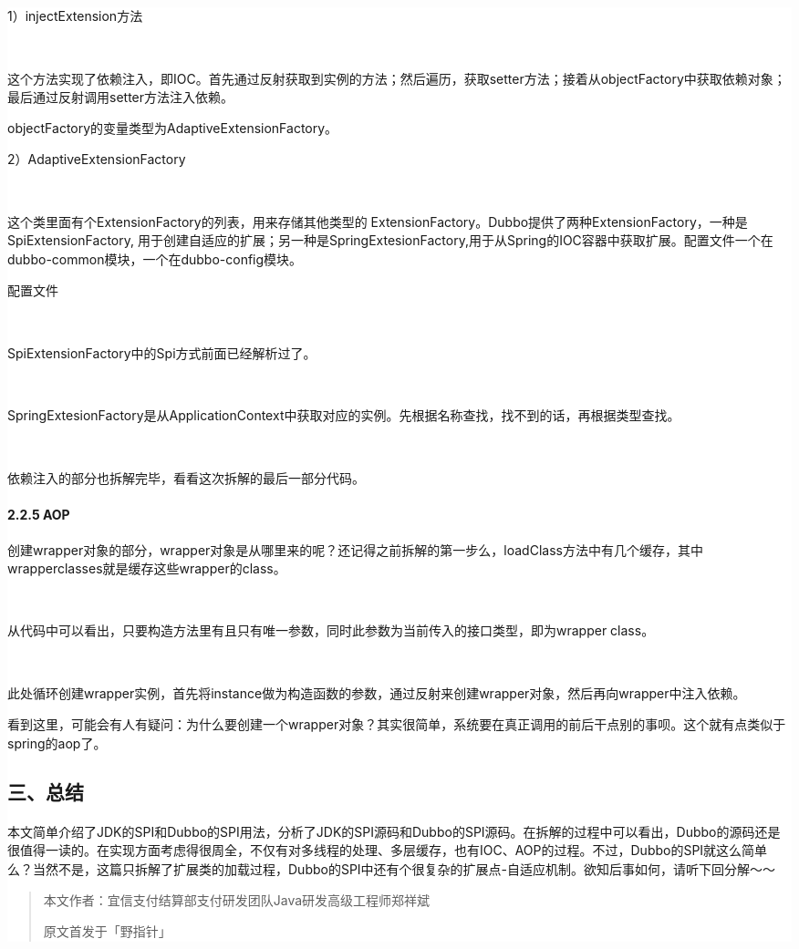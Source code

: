 1）injectExtension方法

<img referrerpolicy="no-referrer" data-src="/img/remote/1460000021922663" src="https://cdn.segmentfault.com/v-5e154194/global/img/squares.svg" alt title>

这个方法实现了依赖注入，即IOC。首先通过反射获取到实例的方法；然后遍历，获取setter方法；接着从objectFactory中获取依赖对象；最后通过反射调用setter方法注入依赖。

objectFactory的变量类型为AdaptiveExtensionFactory。

2）AdaptiveExtensionFactory

<img referrerpolicy="no-referrer" data-src="/img/remote/1460000021922662" src="https://cdn.segmentfault.com/v-5e154194/global/img/squares.svg" alt title>

这个类里面有个ExtensionFactory的列表，用来存储其他类型的 ExtensionFactory。Dubbo提供了两种ExtensionFactory，一种是SpiExtensionFactory, 用于创建自适应的扩展；另一种是SpringExtesionFactory,用于从Spring的IOC容器中获取扩展。配置文件一个在dubbo-common模块，一个在dubbo-config模块。 

配置文件

<img referrerpolicy="no-referrer" data-src="/img/remote/1460000021922665" src="https://cdn.segmentfault.com/v-5e154194/global/img/squares.svg" alt title>

<img referrerpolicy="no-referrer" data-src="/img/remote/1460000021922666" src="https://cdn.segmentfault.com/v-5e154194/global/img/squares.svg" alt title>

SpiExtensionFactory中的Spi方式前面已经解析过了。 

<img referrerpolicy="no-referrer" data-src="/img/remote/1460000021922669" src="https://cdn.segmentfault.com/v-5e154194/global/img/squares.svg" alt title>

SpringExtesionFactory是从ApplicationContext中获取对应的实例。先根据名称查找，找不到的话，再根据类型查找。

<img referrerpolicy="no-referrer" data-src="/img/remote/1460000021922668" src="https://cdn.segmentfault.com/v-5e154194/global/img/squares.svg" alt title>

依赖注入的部分也拆解完毕，看看这次拆解的最后一部分代码。

#### 2.2.5 AOP

创建wrapper对象的部分，wrapper对象是从哪里来的呢？还记得之前拆解的第一步么，loadClass方法中有几个缓存，其中wrapperclasses就是缓存这些wrapper的class。

<img referrerpolicy="no-referrer" data-src="/img/remote/1460000021922664" src="https://cdn.segmentfault.com/v-5e154194/global/img/squares.svg" alt title>

从代码中可以看出，只要构造方法里有且只有唯一参数，同时此参数为当前传入的接口类型，即为wrapper class。

<img referrerpolicy="no-referrer" data-src="/img/remote/1460000021922667" src="https://cdn.segmentfault.com/v-5e154194/global/img/squares.svg" alt title>

此处循环创建wrapper实例，首先将instance做为构造函数的参数，通过反射来创建wrapper对象，然后再向wrapper中注入依赖。

看到这里，可能会有人有疑问：为什么要创建一个wrapper对象？其实很简单，系统要在真正调用的前后干点别的事呗。这个就有点类似于spring的aop了。

## 三、总结

本文简单介绍了JDK的SPI和Dubbo的SPI用法，分析了JDK的SPI源码和Dubbo的SPI源码。在拆解的过程中可以看出，Dubbo的源码还是很值得一读的。在实现方面考虑得很周全，不仅有对多线程的处理、多层缓存，也有IOC、AOP的过程。不过，Dubbo的SPI就这么简单么？当然不是，这篇只拆解了扩展类的加载过程，Dubbo的SPI中还有个很复杂的扩展点-自适应机制。欲知后事如何，请听下回分解～～


>
>本文作者：宜信支付结算部支付研发团队Java研发高级工程师郑祥斌
>
>原文首发于「野指针」
